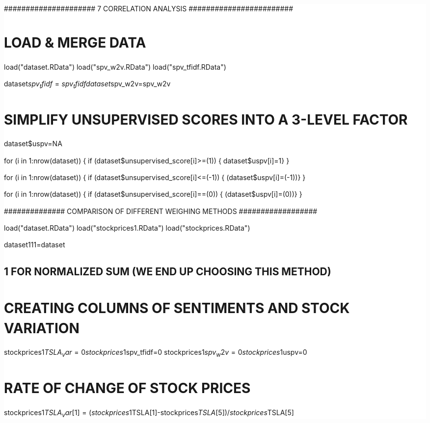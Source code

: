
#####################      7 CORRELATION ANALYSIS       ########################

# LOAD & MERGE DATA

load("dataset.RData")
load("spv_w2v.RData")
load("spv_tfidf.RData")

dataset$spv_tfidf=spv_tfidf
dataset$spv_w2v=spv_w2v


# SIMPLIFY UNSUPERVISED SCORES INTO A 3-LEVEL FACTOR    

dataset$uspv=NA

for (i in 1:nrow(dataset)) {
  if (dataset$unsupervised_score[i]>=(1)) {
    dataset$uspv[i]=1} 
}


for (i in 1:nrow(dataset)) {
  if (dataset$unsupervised_score[i]<=(-1)) {
    (dataset$uspv[i]=(-1))} 
}


for (i in 1:nrow(dataset)) {
  if (dataset$unsupervised_score[i]==(0)) {
    (dataset$uspv[i]=(0))} 
}


##############    COMPARISON OF DIFFERENT WEIGHING METHODS    ##################
  

load("dataset.RData")
load("stockprices1.RData")
load("stockprices.RData")

dataset111=dataset

## 1 FOR NORMALIZED SUM (WE END UP CHOOSING THIS METHOD)

#   CREATING COLUMNS OF SENTIMENTS AND STOCK VARIATION
stockprices1$TSLA_var=0
stockprices1$spv_tfidf=0
stockprices1$spv_w2v=0
stockprices1$uspv=0

#   RATE OF CHANGE OF STOCK PRICES
stockprices1$TSLA_var[1]=(stockprices1$TSLA[1]-stockprices$TSLA[5])/stockprices$TSLA[5]
